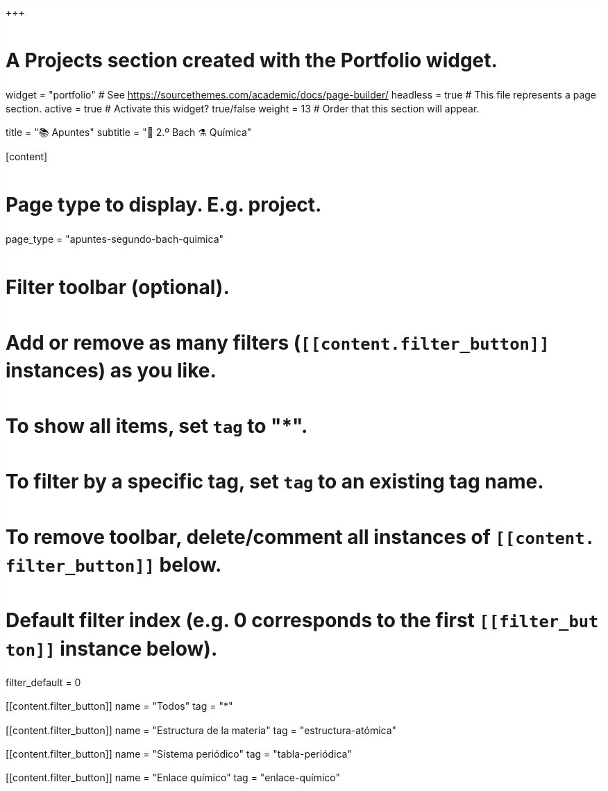 +++
# A Projects section created with the Portfolio widget.
widget = "portfolio"  # See https://sourcethemes.com/academic/docs/page-builder/
headless = true  # This file represents a page section.
active = true  # Activate this widget? true/false
weight = 13  # Order that this section will appear.

title = "📚 Apuntes"
subtitle = "📓 2.º Bach ⚗️ Química"

[content]
  # Page type to display. E.g. project.
  page_type = "apuntes-segundo-bach-quimica"

  # Filter toolbar (optional).
  # Add or remove as many filters (`[[content.filter_button]]` instances) as you like.
  # To show all items, set `tag` to "*".
  # To filter by a specific tag, set `tag` to an existing tag name.
  # To remove toolbar, delete/comment all instances of `[[content.filter_button]]` below.

  # Default filter index (e.g. 0 corresponds to the first `[[filter_button]]` instance below).
  filter_default = 0

  [[content.filter_button]]
    name = "Todos"
    tag = "*"

  [[content.filter_button]]
    name = "Estructura de la materia"
    tag = "estructura-atómica"

  [[content.filter_button]]
    name = "Sistema periódico"
    tag = "tabla-periódica"

  [[content.filter_button]]
    name = "Enlace químico"
    tag = "enlace-químico"
